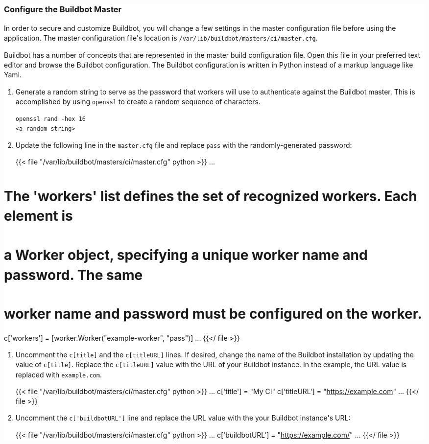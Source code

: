 ### Configure the Buildbot Master

In order to secure and customize Buildbot, you will change a few settings in the master configuration file before using the application. The master configuration file's location is `/var/lib/buildbot/masters/ci/master.cfg`.

Buildbot has a number of concepts that are represented in the master build configuration file. Open this file in your preferred text editor and browse the Buildbot configuration. The Buildbot configuration is written in Python instead of a markup language like Yaml.

1.  Generate a random string to serve as the password that workers will use to authenticate against the Buildbot master. This is accomplished by using `openssl` to create a random sequence of characters.

        openssl rand -hex 16
        <a random string>

1.  Update the following line in the `master.cfg` file and replace `pass` with the randomly-generated password:

    {{< file "/var/lib/buildbot/masters/ci/master.cfg" python >}}
...
# The 'workers' list defines the set of recognized workers. Each element is
# a Worker object, specifying a unique worker name and password.  The same
# worker name and password must be configured on the worker.
c['workers'] = [worker.Worker("example-worker", "pass")]
...
    {{</ file >}}

1.  Uncomment the `c[title]` and the `c[titleURL]` lines. If desired, change the name of the Buildbot installation by updating the value of ``c[title]``. Replace the `c[titleURL]` value with the URL of your Buildbot instance. In the example, the URL value is replaced with `example.com`.

    {{< file "/var/lib/buildbot/masters/ci/master.cfg" python >}}
...
c['title'] = "My CI"
c['titleURL'] = "https://example.com"
...
    {{</ file >}}

1.  Uncomment the `c['buildbotURL']` line and replace the URL value with the your Buildbot instance's URL:

    {{< file "/var/lib/buildbot/masters/ci/master.cfg" python >}}
...
c['buildbotURL'] = "https://example.com/"
...
    {{</ file >}}
